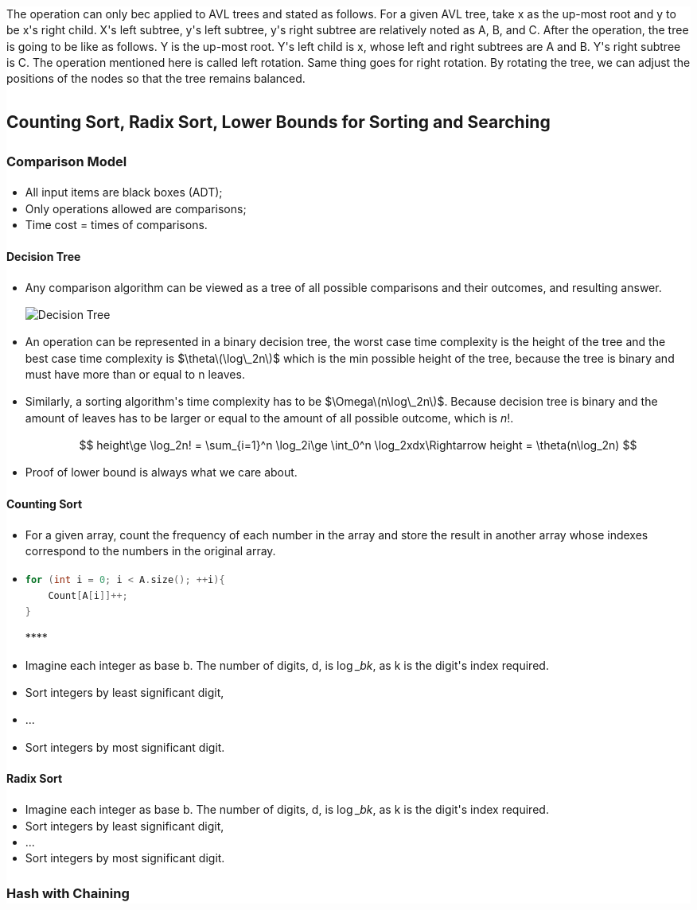 The operation can only bec applied to AVL trees and stated as follows. For a given AVL tree, take x as the up-most root and y to be x's right child. X's left subtree, y's left subtree, y's right subtree are relatively noted as A, B, and C. After the operation, the tree is going to be like as follows. Y is the up-most root. Y's left child is x, whose left and right subtrees are A and B. Y's right subtree is C. The operation mentioned here is called left rotation. Same thing goes for right rotation. By rotating the tree, we can adjust the positions of the nodes so that the tree remains balanced. 

## Counting Sort, Radix Sort, Lower Bounds for Sorting and Searching

### Comparison Model

* All input items are black boxes \(ADT\);
* Only operations allowed are comparisons;
* Time cost = times of comparisons.

#### Decision Tree

* Any comparison algorithm can be viewed as a tree of all possible comparisons and their outcomes, and resulting answer.

  ![Decision Tree](https://github.com/NirnaethA/Algorithm_Note/tree/4cc7f7edba300880d624e5cd45a9b35ff0e92447/pic/c2cec3fdfc0392456a6ac4258694a4c27d1e2538.png)

* An operation can be represented in a binary decision tree, the worst case time complexity is the height of the tree and the best case time complexity is $\theta\(\log\_2n\)$ which is the min possible height of the tree, because the tree is binary and must have more than or equal to n leaves.
* Similarly, a sorting algorithm's time complexity has to be $\Omega\(n\log\_2n\)$. Because decision tree is binary and the amount of leaves has to be larger or equal to the amount of all possible outcome, which is $n!$.

  $$
  height\ge \log_2n! = \sum_{i=1}^n \log_2i\ge \int_0^n \log_2xdx\Rightarrow height = \theta(n\log_2n)
  $$

* Proof of lower bound is always what we care about.

#### Counting Sort

* For a given array, count the frequency of each number in the array and store the result in another array whose indexes correspond to the numbers in the original array.
* ```cpp
  for (int i = 0; i < A.size(); ++i){
      Count[A[i]]++;
  }
  ```

  \*\*\*\*

* Imagine each integer as base b. The number of digits, d, is $\log\_bk$, as k is the digit's index required.
* Sort integers by least significant digit,
* ...
* Sort integers by most significant digit.

#### Radix Sort

* Imagine each integer as base b. The number of digits, d, is $\log\_bk​$, as k is the digit's index required.
* Sort integers by least significant digit,
* ...
* Sort integers by most significant digit.

### Hash with Chaining
  ```